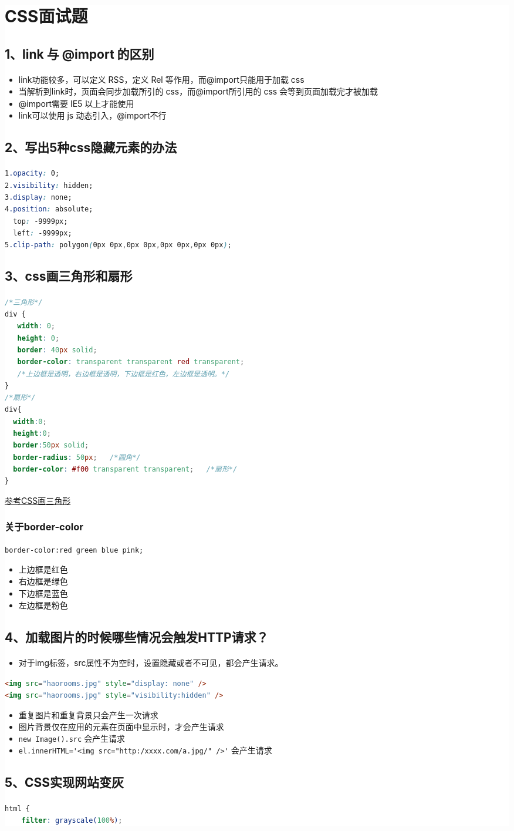 # CSS面试题
## 1、link 与 @import 的区别
* link功能较多，可以定义 RSS，定义 Rel 等作用，而@import只能用于加载 css
* 当解析到link时，页面会同步加载所引的 css，而@import所引用的 css 会等到页面加载完才被加载
* @import需要 IE5 以上才能使用
* link可以使用 js 动态引入，@import不行
## 2、写出5种css隐藏元素的办法
```css
1.opacity: 0;
2.visibility: hidden;
3.display: none;
4.position: absolute;
  top: -9999px;
  left: -9999px;
5.clip-path: polygon(0px 0px,0px 0px,0px 0px,0px 0px);
```
## 3、css画三角形和扇形
```css
/*三角形*/
div {
   width: 0;
   height: 0;
   border: 40px solid;
   border-color: transparent transparent red transparent;
   /*上边框是透明，右边框是透明，下边框是红色，左边框是透明。*/
}
/*扇形*/
div{
  width:0;
  height:0;
  border:50px solid;
  border-radius: 50px;   /*圆角*/
  border-color: #f00 transparent transparent;   /*扇形*/
}
```
[参考CSS画三角形](https://www.jianshu.com/p/9a463d50e441)
### 关于border-color
`border-color:red green blue pink;`

* 上边框是红色
* 右边框是绿色
* 下边框是蓝色
* 左边框是粉色
## 4、加载图片的时候哪些情况会触发HTTP请求？
* 对于img标签，src属性不为空时，设置隐藏或者不可见，都会产生请求。
```html
<img src="haorooms.jpg" style="display: none" />
<img src="haorooms.jpg" style="visibility:hidden" />
```
* 重复图片和重复背景只会产生一次请求
* 图片背景仅在应用的元素在页面中显示时，才会产生请求
* ```new Image().src``` 会产生请求
* ```el.innerHTML='<img src="http:/xxxx.com/a.jpg/" />'``` 会产生请求
## 5、CSS实现网站变灰
```css
html {
    filter: grayscale(100%);
```